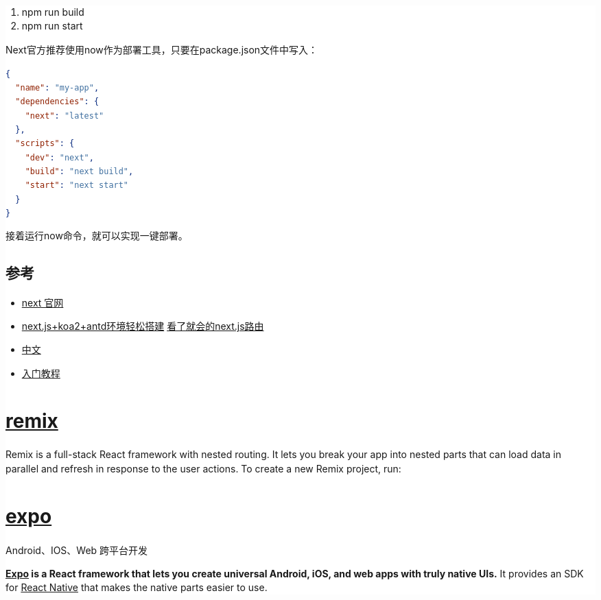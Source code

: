 1. npm run build
2. npm run start

Next官方推荐使用now作为部署工具，只要在package.json文件中写入：

```json
{
  "name": "my-app",
  "dependencies": {
    "next": "latest"
  },
  "scripts": {
    "dev": "next",
    "build": "next build",
    "start": "next start"
  }
}
```

接着运行now命令，就可以实现一键部署。

## 参考

- [next 官网](https://nextjs.org/learn/basics/navigate-between-pages)
- [next.js+koa2+antd环境轻松搭建](https://juejin.im/post/5cbb362351882532525a1082)
  [看了就会的next.js路由](https://juejin.im/post/5cbc0b3ae51d456e46603e31)

- [中文](https://github.com/accforgit/DayLearnNote/blob/master/React/Next.js-README.md#%E8%B7%AF%E7%94%B1)
- [入门教程](https://my.oschina.net/chkui/blog/2872965) 


# [remix](https://remix.run/)

Remix is a full-stack React framework with nested routing. It lets you break your app into nested parts that can load data in parallel and refresh in response to the user actions. To create a new Remix project, run:

# [expo](https://expo.dev/) 

Android、IOS、Web 跨平台开发

**[Expo](https://expo.dev/) is a React framework that lets you create universal Android, iOS, and web apps with truly native UIs.** It provides an SDK for [React Native](https://reactnative.dev/) that makes the native parts easier to use.